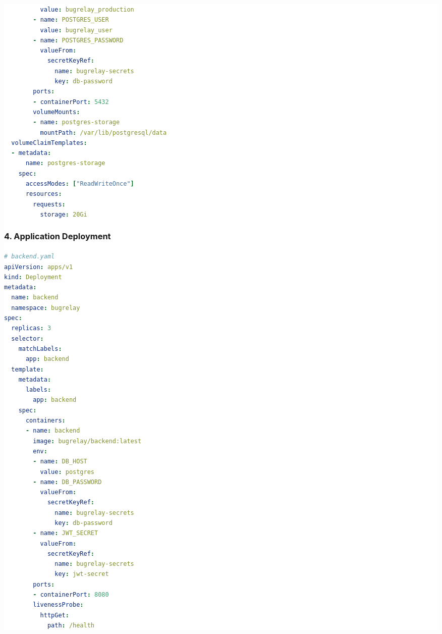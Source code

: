 ```yaml
          value: bugrelay_production
        - name: POSTGRES_USER
          value: bugrelay_user
        - name: POSTGRES_PASSWORD
          valueFrom:
            secretKeyRef:
              name: bugrelay-secrets
              key: db-password
        ports:
        - containerPort: 5432
        volumeMounts:
        - name: postgres-storage
          mountPath: /var/lib/postgresql/data
  volumeClaimTemplates:
  - metadata:
      name: postgres-storage
    spec:
      accessModes: ["ReadWriteOnce"]
      resources:
        requests:
          storage: 20Gi
```

### 4. Application Deployment

```yaml
# backend.yaml
apiVersion: apps/v1
kind: Deployment
metadata:
  name: backend
  namespace: bugrelay
spec:
  replicas: 3
  selector:
    matchLabels:
      app: backend
  template:
    metadata:
      labels:
        app: backend
    spec:
      containers:
      - name: backend
        image: bugrelay/backend:latest
        env:
        - name: DB_HOST
          value: postgres
        - name: DB_PASSWORD
          valueFrom:
            secretKeyRef:
              name: bugrelay-secrets
              key: db-password
        - name: JWT_SECRET
          valueFrom:
            secretKeyRef:
              name: bugrelay-secrets
              key: jwt-secret
        ports:
        - containerPort: 8080
        livenessProbe:
          httpGet:
            path: /health
```